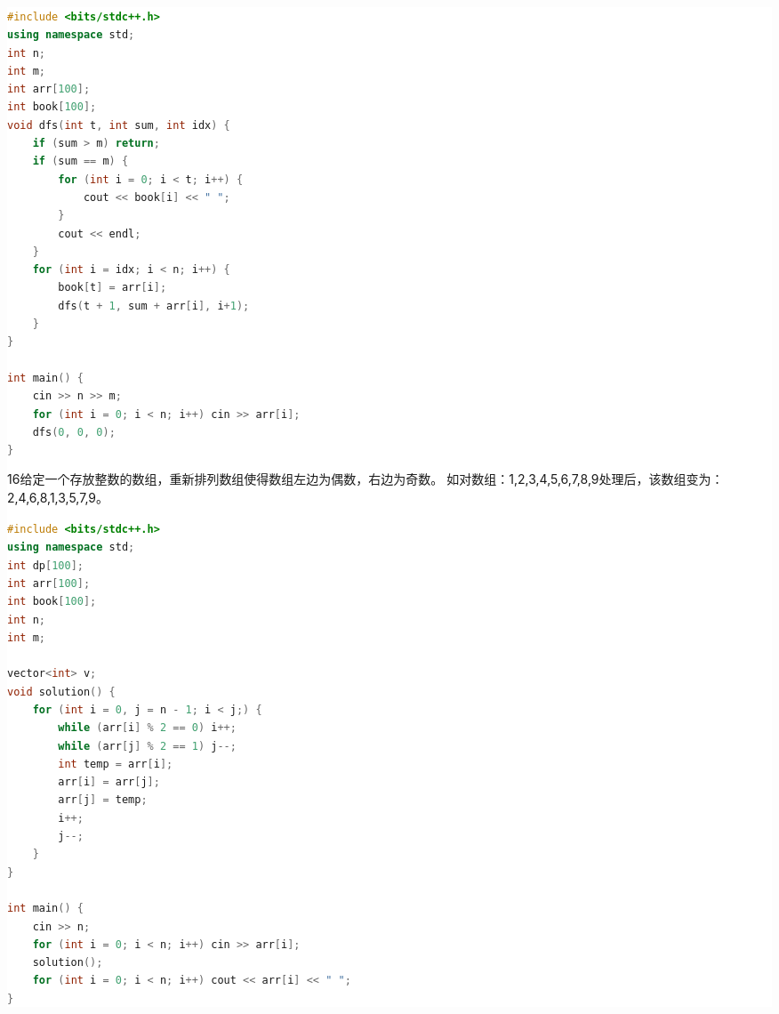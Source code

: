 ```c++
#include <bits/stdc++.h>
using namespace std;
int n;
int m;
int arr[100];
int book[100];
void dfs(int t, int sum, int idx) {
    if (sum > m) return;
    if (sum == m) {
        for (int i = 0; i < t; i++) {
            cout << book[i] << " ";
        }
        cout << endl;
    }
    for (int i = idx; i < n; i++) {
        book[t] = arr[i];
        dfs(t + 1, sum + arr[i], i+1);
    }
}

int main() {
    cin >> n >> m;
    for (int i = 0; i < n; i++) cin >> arr[i];
    dfs(0, 0, 0);
}
```

16给定一个存放整数的数组，重新排列数组使得数组左边为偶数，右边为奇数。
如对数组：1,2,3,4,5,6,7,8,9处理后，该数组变为：2,4,6,8,1,3,5,7,9。 

```c++
#include <bits/stdc++.h>
using namespace std;
int dp[100];
int arr[100];
int book[100];
int n;
int m;

vector<int> v;
void solution() {
    for (int i = 0, j = n - 1; i < j;) {
        while (arr[i] % 2 == 0) i++;
        while (arr[j] % 2 == 1) j--;
        int temp = arr[i];
        arr[i] = arr[j];
        arr[j] = temp;
        i++;
        j--;
    }
}

int main() {
    cin >> n;
    for (int i = 0; i < n; i++) cin >> arr[i];
    solution();
    for (int i = 0; i < n; i++) cout << arr[i] << " ";
}

```
